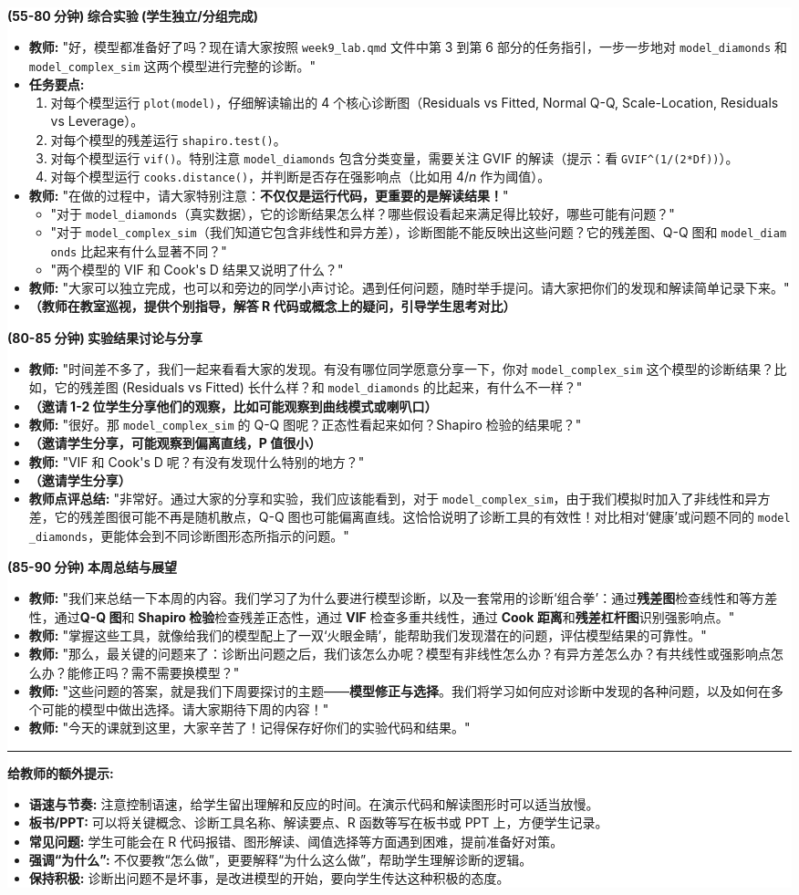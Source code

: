 **(55-80 分钟) 综合实验 (学生独立/分组完成)**

*   **教师:** "好，模型都准备好了吗？现在请大家按照 `week9_lab.qmd` 文件中第 3 到第 6 部分的任务指引，一步一步地对 `model_diamonds` 和 `model_complex_sim` 这两个模型进行完整的诊断。"
*   **任务要点:**
    1.  对每个模型运行 `plot(model)`，仔细解读输出的 4 个核心诊断图（Residuals vs Fitted, Normal Q-Q, Scale-Location, Residuals vs Leverage）。
    2.  对每个模型的残差运行 `shapiro.test()`。
    3.  对每个模型运行 `vif()`。特别注意 `model_diamonds` 包含分类变量，需要关注 GVIF 的解读（提示：看 `GVIF^(1/(2*Df))`）。
    4.  对每个模型运行 `cooks.distance()`，并判断是否存在强影响点（比如用 $4/n$ 作为阈值）。
*   **教师:** "在做的过程中，请大家特别注意：**不仅仅是运行代码，更重要的是解读结果！**"
    *   "对于 `model_diamonds`（真实数据），它的诊断结果怎么样？哪些假设看起来满足得比较好，哪些可能有问题？"
    *   "对于 `model_complex_sim`（我们知道它包含非线性和异方差），诊断图能不能反映出这些问题？它的残差图、Q-Q 图和 `model_diamonds` 比起来有什么显著不同？"
    *   "两个模型的 VIF 和 Cook's D 结果又说明了什么？"
*   **教师:** "大家可以独立完成，也可以和旁边的同学小声讨论。遇到任何问题，随时举手提问。请大家把你们的发现和解读简单记录下来。"
*   **（教师在教室巡视，提供个别指导，解答 R 代码或概念上的疑问，引导学生思考对比）**

**(80-85 分钟) 实验结果讨论与分享**

*   **教师:** "时间差不多了，我们一起来看看大家的发现。有没有哪位同学愿意分享一下，你对 `model_complex_sim` 这个模型的诊断结果？比如，它的残差图 (Residuals vs Fitted) 长什么样？和 `model_diamonds` 的比起来，有什么不一样？"
*   **（邀请 1-2 位学生分享他们的观察，比如可能观察到曲线模式或喇叭口）**
*   **教师:** "很好。那 `model_complex_sim` 的 Q-Q 图呢？正态性看起来如何？Shapiro 检验的结果呢？"
*   **（邀请学生分享，可能观察到偏离直线，P 值很小）**
*   **教师:** "VIF 和 Cook's D 呢？有没有发现什么特别的地方？"
*   **（邀请学生分享）**
*   **教师点评总结:** "非常好。通过大家的分享和实验，我们应该能看到，对于 `model_complex_sim`，由于我们模拟时加入了非线性和异方差，它的残差图很可能不再是随机散点，Q-Q 图也可能偏离直线。这恰恰说明了诊断工具的有效性！对比相对‘健康’或问题不同的 `model_diamonds`，更能体会到不同诊断图形态所指示的问题。"

**(85-90 分钟) 本周总结与展望**

*   **教师:** "我们来总结一下本周的内容。我们学习了为什么要进行模型诊断，以及一套常用的诊断‘组合拳’：通过**残差图**检查线性和等方差性，通过**Q-Q 图**和 **Shapiro 检验**检查残差正态性，通过 **VIF** 检查多重共线性，通过 **Cook 距离**和**残差杠杆图**识别强影响点。"
*   **教师:** "掌握这些工具，就像给我们的模型配上了一双‘火眼金睛’，能帮助我们发现潜在的问题，评估模型结果的可靠性。"
*   **教师:** "那么，最关键的问题来了：诊断出问题之后，我们该怎么办呢？模型有非线性怎么办？有异方差怎么办？有共线性或强影响点怎么办？能修正吗？需不需要换模型？"
*   **教师:** "这些问题的答案，就是我们下周要探讨的主题——**模型修正与选择**。我们将学习如何应对诊断中发现的各种问题，以及如何在多个可能的模型中做出选择。请大家期待下周的内容！"
*   **教师:** "今天的课就到这里，大家辛苦了！记得保存好你们的实验代码和结果。"

---

**给教师的额外提示:**

*   **语速与节奏:** 注意控制语速，给学生留出理解和反应的时间。在演示代码和解读图形时可以适当放慢。
*   **板书/PPT:** 可以将关键概念、诊断工具名称、解读要点、R 函数等写在板书或 PPT 上，方便学生记录。
*   **常见问题:** 学生可能会在 R 代码报错、图形解读、阈值选择等方面遇到困难，提前准备好对策。
*   **强调“为什么”:** 不仅要教“怎么做”，更要解释“为什么这么做”，帮助学生理解诊断的逻辑。
*   **保持积极:** 诊断出问题不是坏事，是改进模型的开始，要向学生传达这种积极的态度。